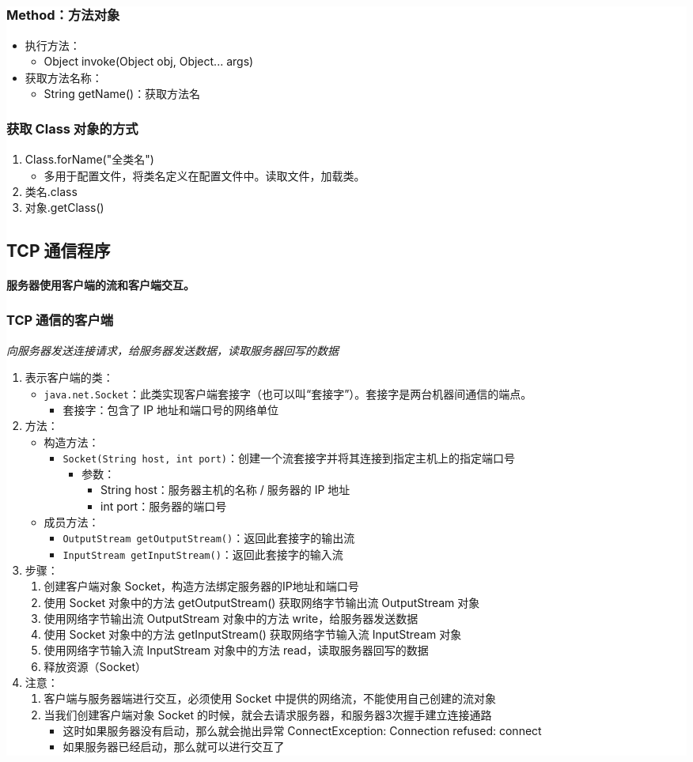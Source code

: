 

### Method：方法对象

- 执行方法：
  - Object invoke(Object obj, Object... args)
- 获取方法名称：
  - String getName()：获取方法名



### 获取 Class 对象的方式

1. Class.forName("全类名")
   - 多用于配置文件，将类名定义在配置文件中。读取文件，加载类。
2. 类名.class
3. 对象.getClass()





## TCP 通信程序

**服务器使用客户端的流和客户端交互。**

### TCP 通信的客户端

*向服务器发送连接请求，给服务器发送数据，读取服务器回写的数据*

1. 表示客户端的类：
   - `java.net.Socket`：此类实现客户端套接字（也可以叫“套接字”）。套接字是两台机器间通信的端点。
     - 套接字：包含了 IP 地址和端口号的网络单位
2. 方法：
   - 构造方法：
     - `Socket(String host, int port)`：创建一个流套接字并将其连接到指定主机上的指定端口号
       - 参数：
         - String host：服务器主机的名称 / 服务器的 IP 地址
         - int port：服务器的端口号
   - 成员方法：
     - `OutputStream getOutputStream()`：返回此套接字的输出流
     - `InputStream getInputStream()`：返回此套接字的输入流
3. 步骤：
   1. 创建客户端对象 Socket，构造方法绑定服务器的IP地址和端口号
   2. 使用 Socket 对象中的方法 getOutputStream() 获取网络字节输出流 OutputStream 对象
   3. 使用网络字节输出流 OutputStream 对象中的方法 write，给服务器发送数据
   4. 使用 Socket 对象中的方法 getInputStream() 获取网络字节输入流 InputStream 对象
   5. 使用网络字节输入流 InputStream 对象中的方法 read，读取服务器回写的数据
   6. 释放资源（Socket）
4. 注意：
   1. 客户端与服务器端进行交互，必须使用 Socket 中提供的网络流，不能使用自己创建的流对象
   2. 当我们创建客户端对象 Socket 的时候，就会去请求服务器，和服务器3次握手建立连接通路
      - 这时如果服务器没有启动，那么就会抛出异常 ConnectException: Connection refused: connect
      - 如果服务器已经启动，那么就可以进行交互了
